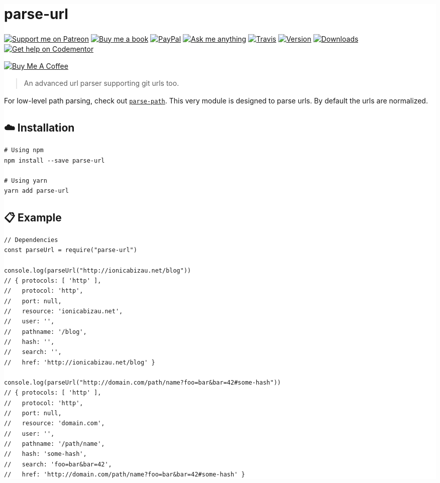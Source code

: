 parse-url
=========

[![Support me on Patreon](https://ionicabizau.github.io/badges/patreon.svg)](https://www.patreon.com/ionicabizau) [![Buy me a book](https://ionicabizau.github.io/badges/amazon.svg)](http://amzn.eu/hRo9sIZ) [![PayPal](https://ionicabizau.github.io/badges/paypal_donate.svg)](https://www.paypal.com/cgi-bin/webscr?cmd=_s-xclick&hosted_button_id=RVXDDLKKLQRJW) [![Ask me anything](https://img.shields.io/badge/ask%20me-anything-1abc9c.svg)](https://github.com/IonicaBizau/ama) [![Travis](https://img.shields.io/travis/IonicaBizau/parse-url.svg)](https://travis-ci.org/IonicaBizau/parse-url/) [![Version](https://img.shields.io/npm/v/parse-url.svg)](https://www.npmjs.com/package/parse-url) [![Downloads](https://img.shields.io/npm/dt/parse-url.svg)](https://www.npmjs.com/package/parse-url) [![Get help on Codementor](https://cdn.codementor.io/badges/get_help_github.svg)](https://www.codementor.io/johnnyb?utm_source=github&utm_medium=button&utm_term=johnnyb&utm_campaign=github)

[![Buy Me A Coffee](https://www.buymeacoffee.com/assets/img/custom_images/yellow_img.png)](https://www.buymeacoffee.com/H96WwChMy)

> An advanced url parser supporting git urls too.

For low-level path parsing, check out [`parse-path`](https://github.com/IonicaBizau/parse-path). This very module is designed to parse urls. By default the urls are normalized.

:cloud: Installation
--------------------

    # Using npm
    npm install --save parse-url

    # Using yarn
    yarn add parse-url

:clipboard: Example
-------------------

    // Dependencies
    const parseUrl = require("parse-url")

    console.log(parseUrl("http://ionicabizau.net/blog"))
    // { protocols: [ 'http' ],
    //   protocol: 'http',
    //   port: null,
    //   resource: 'ionicabizau.net',
    //   user: '',
    //   pathname: '/blog',
    //   hash: '',
    //   search: '',
    //   href: 'http://ionicabizau.net/blog' }

    console.log(parseUrl("http://domain.com/path/name?foo=bar&bar=42#some-hash"))
    // { protocols: [ 'http' ],
    //   protocol: 'http',
    //   port: null,
    //   resource: 'domain.com',
    //   user: '',
    //   pathname: '/path/name',
    //   hash: 'some-hash',
    //   search: 'foo=bar&bar=42',
    //   href: 'http://domain.com/path/name?foo=bar&bar=42#some-hash' }
